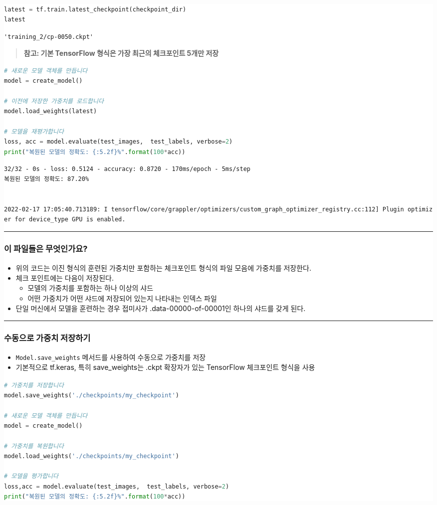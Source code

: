 


```python
latest = tf.train.latest_checkpoint(checkpoint_dir)
latest
```




    'training_2/cp-0050.ckpt'



> **참고: 기본 TensorFlow 형식은 가장 최근의 체크포인트 5개만 저장**


```python
# 새로운 모델 객체를 만듭니다
model = create_model()

# 이전에 저장한 가중치를 로드합니다
model.load_weights(latest)

# 모델을 재평가합니다
loss, acc = model.evaluate(test_images,  test_labels, verbose=2)
print("복원된 모델의 정확도: {:5.2f}%".format(100*acc))
```

    32/32 - 0s - loss: 0.5124 - accuracy: 0.8720 - 170ms/epoch - 5ms/step
    복원된 모델의 정확도: 87.20%


    2022-02-17 17:05:40.713189: I tensorflow/core/grappler/optimizers/custom_graph_optimizer_registry.cc:112] Plugin optimizer for device_type GPU is enabled.



---
### 이 파일들은 무엇인가요?

- 위의 코드는 이진 형식의 훈련된 가중치만 포함하는 체크포인트 형식의 파일 모음에 가중치를 저장한다.
- 체크 포인트에는 다음이 저장된다.
  - 모델의 가중치를 포함하는 하나 이상의 샤드
  - 어떤 가중치가 어떤 샤드에 저장되어 있는지 나타내는 인덱스 파일
- 단일 머신에서 모델을 훈련하는 경우 접미사가 .data-00000-of-00001인 하나의 샤드를 갖게 된다.

---
### 수동으로 가중치 저장하기
- `Model.save_weights` 메서드를 사용하여 수동으로 가중치를 저장
- 기본적으로 tf.keras, 특히 save_weights는 .ckpt 확장자가 있는 TensorFlow 체크포인트 형식을 사용


```python
# 가중치를 저장합니다
model.save_weights('./checkpoints/my_checkpoint')

# 새로운 모델 객체를 만듭니다
model = create_model()

# 가중치를 복원합니다
model.load_weights('./checkpoints/my_checkpoint')

# 모델을 평가합니다
loss,acc = model.evaluate(test_images,  test_labels, verbose=2)
print("복원된 모델의 정확도: {:5.2f}%".format(100*acc))
```
